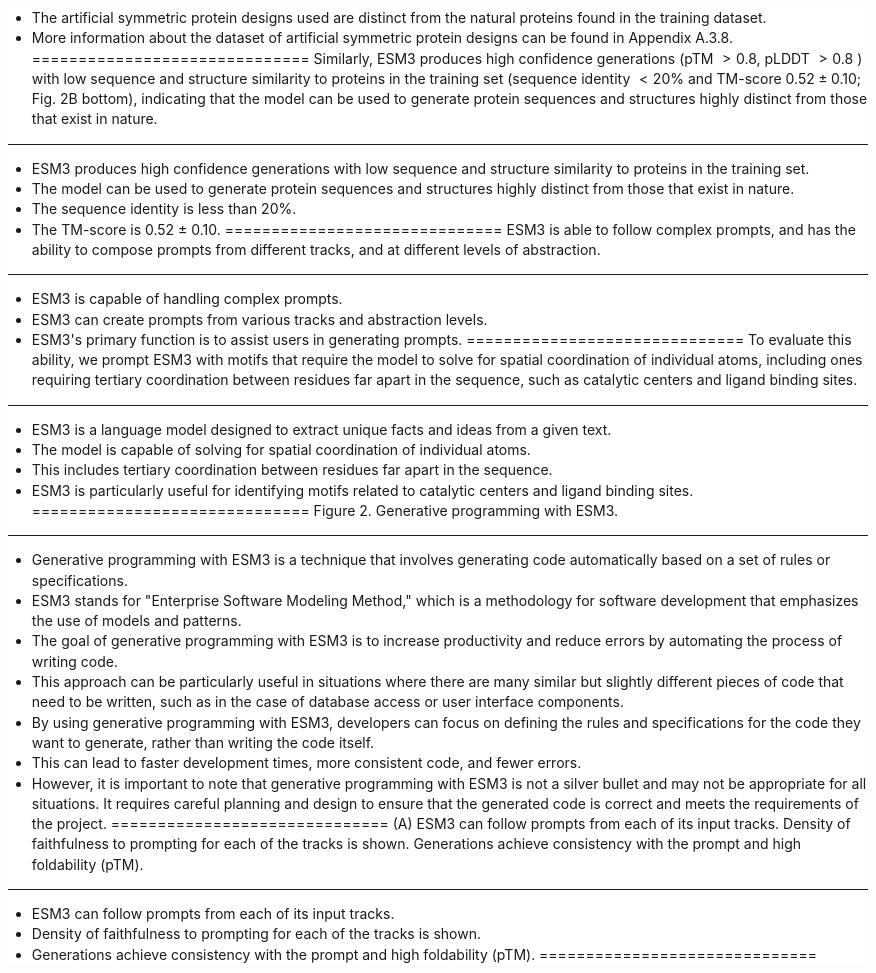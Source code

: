 - The artificial symmetric protein designs used are distinct from the natural proteins found in the training dataset.
- More information about the dataset of artificial symmetric protein designs can be found in Appendix A.3.8.
==============================
Similarly, ESM3 produces high confidence generations (pTM $>0.8$, pLDDT $>0.8$ ) with low sequence and structure similarity to proteins in the training set (sequence identity $<20 \%$ and TM-score $0.52 \pm 0.10$; Fig. 2B bottom), indicating that the model can be used to generate protein sequences and structures highly distinct from those that exist in nature.
------------------------------
 - ESM3 produces high confidence generations with low sequence and structure similarity to proteins in the training set.
- The model can be used to generate protein sequences and structures highly distinct from those that exist in nature.
- The sequence identity is less than 20%.
- The TM-score is 0.52 ± 0.10.
==============================
ESM3 is able to follow complex prompts, and has the ability to compose prompts from different tracks, and at different levels of abstraction.
------------------------------
 - ESM3 is capable of handling complex prompts.
- ESM3 can create prompts from various tracks and abstraction levels.
- ESM3's primary function is to assist users in generating prompts.
==============================
To evaluate this ability, we prompt ESM3 with motifs that require the model to solve for spatial coordination of individual atoms, including ones requiring tertiary coordination between residues far apart in the sequence, such as catalytic centers and ligand binding sites.
------------------------------
 - ESM3 is a language model designed to extract unique facts and ideas from a given text.
- The model is capable of solving for spatial coordination of individual atoms.
- This includes tertiary coordination between residues far apart in the sequence.
- ESM3 is particularly useful for identifying motifs related to catalytic centers and ligand binding sites.
==============================
Figure 2. Generative programming with ESM3.
------------------------------
 - Generative programming with ESM3 is a technique that involves generating code automatically based on a set of rules or specifications.
- ESM3 stands for "Enterprise Software Modeling Method," which is a methodology for software development that emphasizes the use of models and patterns.
- The goal of generative programming with ESM3 is to increase productivity and reduce errors by automating the process of writing code.
- This approach can be particularly useful in situations where there are many similar but slightly different pieces of code that need to be written, such as in the case of database access or user interface components.
- By using generative programming with ESM3, developers can focus on defining the rules and specifications for the code they want to generate, rather than writing the code itself.
- This can lead to faster development times, more consistent code, and fewer errors.
- However, it is important to note that generative programming with ESM3 is not a silver bullet and may not be appropriate for all situations. It requires careful planning and design to ensure that the generated code is correct and meets the requirements of the project.
==============================
(A) ESM3 can follow prompts from each of its input tracks. Density of faithfulness to prompting for each of the tracks is shown. Generations achieve consistency with the prompt and high foldability (pTM).
------------------------------
 - ESM3 can follow prompts from each of its input tracks.
- Density of faithfulness to prompting for each of the tracks is shown.
- Generations achieve consistency with the prompt and high foldability (pTM).
==============================